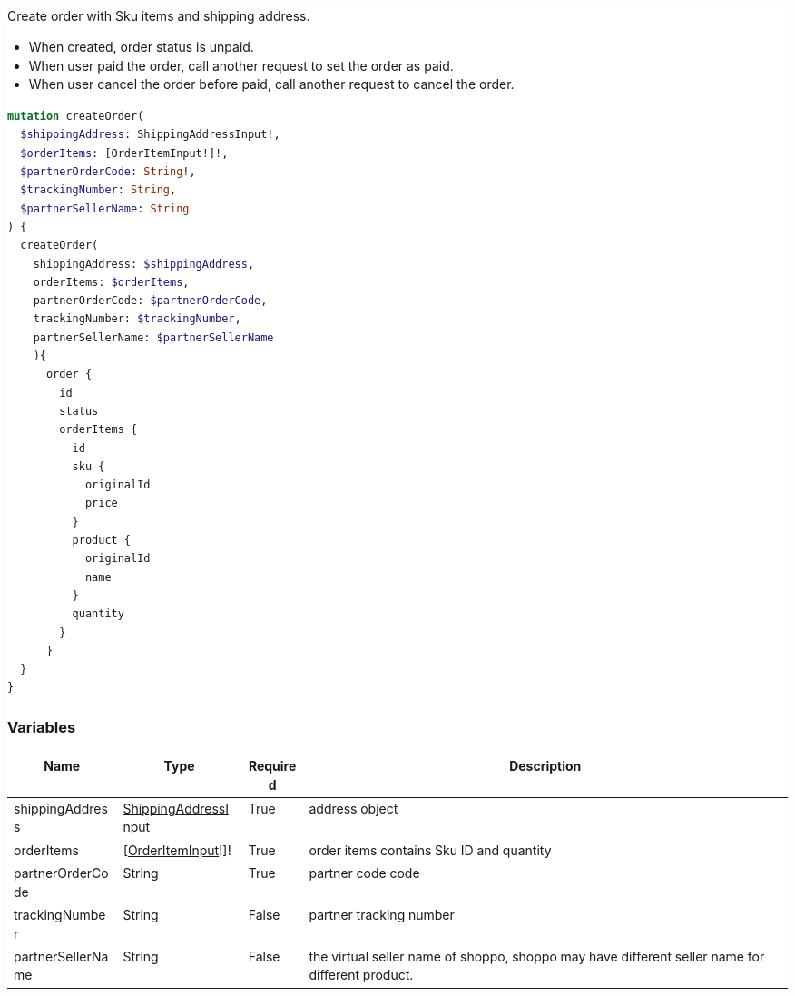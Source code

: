 Create order with Sku items and shipping address.

* When created, order status is unpaid.
* When user paid the order, call another request to set the order as paid.
* When user cancel the order before paid, call another request to cancel the order.

```graphql
mutation createOrder(
  $shippingAddress: ShippingAddressInput!,
  $orderItems: [OrderItemInput!]!,
  $partnerOrderCode: String!,
  $trackingNumber: String,
  $partnerSellerName: String
) {
  createOrder(
    shippingAddress: $shippingAddress,
    orderItems: $orderItems,
    partnerOrderCode: $partnerOrderCode,
    trackingNumber: $trackingNumber,
    partnerSellerName: $partnerSellerName
    ){
      order {
        id
        status
        orderItems {
          id
          sku {
            originalId
            price
          }
          product {
            originalId
            name
          }
          quantity
        }
      }
  }
}
```

### Variables

Name | Type | Required | Description
--- | --- | --- | ---
shippingAddress | [ShippingAddressInput](#shipping-address) | True | address object
orderItems | [[OrderItemInput](#order-item-input)!]! | True | order items contains Sku ID and quantity
partnerOrderCode | String | True | partner code code
trackingNumber | String | False | partner tracking number
partnerSellerName | String | False | the virtual seller name of shoppo, shoppo may have different seller name for different product.
